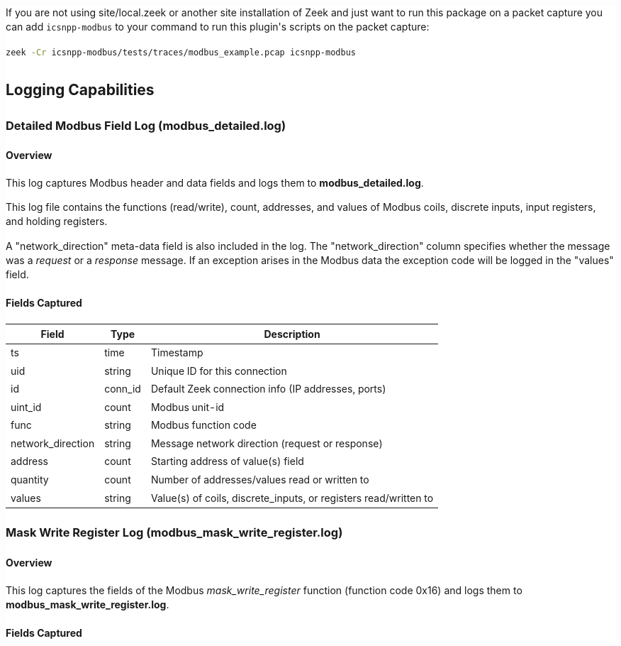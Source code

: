 If you are not using site/local.zeek or another site installation of Zeek and just want to run this package on a packet capture you can add `icsnpp-modbus` to your command to run this plugin's scripts on the packet capture:

```bash
zeek -Cr icsnpp-modbus/tests/traces/modbus_example.pcap icsnpp-modbus
```

## Logging Capabilities

### Detailed Modbus Field Log (modbus_detailed.log)

#### Overview

This log captures Modbus header and data fields and logs them to **modbus_detailed.log**.

This log file contains the functions (read/write), count, addresses, and values of Modbus coils, discrete inputs, input registers, and holding registers.

A "network_direction" meta-data field is also included in the log.  The "network_direction" column specifies whether the message was a *request* or a *response* message. 
If an exception arises in the Modbus data the exception code will be logged in the "values" field.

#### Fields Captured

| Field             | Type      | Description                                                       |
| ----------------- |-----------|-------------------------------------------------------------------|
| ts                | time      | Timestamp                                                         |
| uid               | string    | Unique ID for this connection                                     |
| id                | conn_id   | Default Zeek connection info (IP addresses, ports)                |
| uint_id           | count     | Modbus unit-id                                                    |
| func              | string    | Modbus function code                                              |
| network_direction | string    | Message network direction (request or response)                   |
| address           | count     | Starting address of value(s) field                                |
| quantity          | count     | Number of addresses/values read or written to                     |
| values            | string    | Value(s) of coils, discrete_inputs, or registers read/written to  |  


### Mask Write Register Log (modbus_mask_write_register.log)

#### Overview

This log captures the fields of the Modbus *mask_write_register* function (function code 0x16) and logs them to **modbus_mask_write_register.log**.

#### Fields Captured
